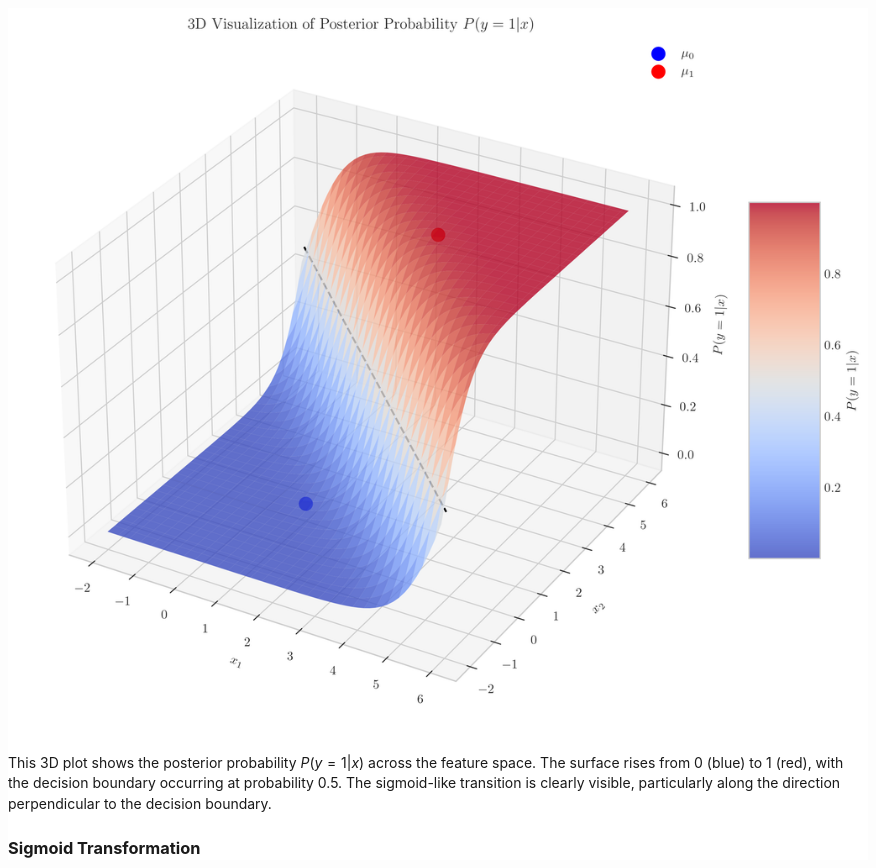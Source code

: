![Posterior Probability 3D](../Images/L4_3_Quiz_6/posterior_probability_3d.png)

This 3D plot shows the posterior probability $P(y=1|x)$ across the feature space. The surface rises from 0 (blue) to 1 (red), with the decision boundary occurring at probability 0.5. The sigmoid-like transition is clearly visible, particularly along the direction perpendicular to the decision boundary.

### Sigmoid Transformation